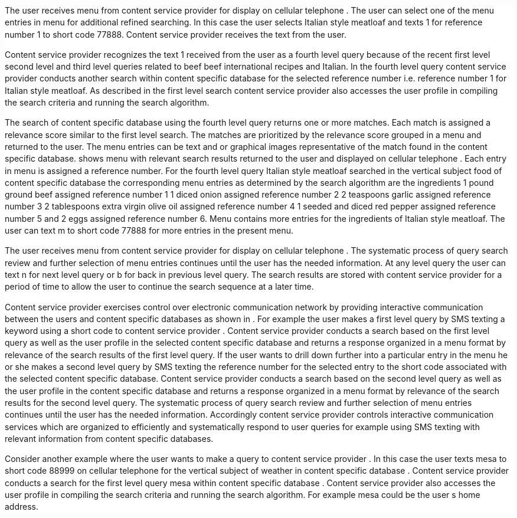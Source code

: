 The user receives menu from content service provider for display on cellular telephone . The user can select one of the menu entries in menu for additional refined searching. In this case the user selects Italian style meatloaf and texts 1 for reference number 1 to short code 77888. Content service provider receives the text from the user.

Content service provider recognizes the text 1 received from the user as a fourth level query because of the recent first level second level and third level queries related to beef beef international recipes and Italian. In the fourth level query content service provider conducts another search within content specific database for the selected reference number i.e. reference number 1 for Italian style meatloaf. As described in the first level search content service provider also accesses the user profile in compiling the search criteria and running the search algorithm.

The search of content specific database using the fourth level query returns one or more matches. Each match is assigned a relevance score similar to the first level search. The matches are prioritized by the relevance score grouped in a menu and returned to the user. The menu entries can be text and or graphical images representative of the match found in the content specific database. shows menu with relevant search results returned to the user and displayed on cellular telephone . Each entry in menu is assigned a reference number. For the fourth level query Italian style meatloaf searched in the vertical subject food of content specific database the corresponding menu entries as determined by the search algorithm are the ingredients 1 pound ground beef assigned reference number 1 1 diced onion assigned reference number 2 2 teaspoons garlic assigned reference number 3 2 tablespoons extra virgin olive oil assigned reference number 4 1 seeded and diced red pepper assigned reference number 5 and 2 eggs assigned reference number 6. Menu contains more entries for the ingredients of Italian style meatloaf. The user can text m to short code 77888 for more entries in the present menu.

The user receives menu from content service provider for display on cellular telephone . The systematic process of query search review and further selection of menu entries continues until the user has the needed information. At any level query the user can text n for next level query or b for back in previous level query. The search results are stored with content service provider for a period of time to allow the user to continue the search sequence at a later time.

Content service provider exercises control over electronic communication network by providing interactive communication between the users and content specific databases as shown in . For example the user makes a first level query by SMS texting a keyword using a short code to content service provider . Content service provider conducts a search based on the first level query as well as the user profile in the selected content specific database and returns a response organized in a menu format by relevance of the search results of the first level query. If the user wants to drill down further into a particular entry in the menu he or she makes a second level query by SMS texting the reference number for the selected entry to the short code associated with the selected content specific database. Content service provider conducts a search based on the second level query as well as the user profile in the content specific database and returns a response organized in a menu format by relevance of the search results for the second level query. The systematic process of query search review and further selection of menu entries continues until the user has the needed information. Accordingly content service provider controls interactive communication services which are organized to efficiently and systematically respond to user queries for example using SMS texting with relevant information from content specific databases.

Consider another example where the user wants to make a query to content service provider . In this case the user texts mesa to short code 88999 on cellular telephone for the vertical subject of weather in content specific database . Content service provider conducts a search for the first level query mesa within content specific database . Content service provider also accesses the user profile in compiling the search criteria and running the search algorithm. For example mesa could be the user s home address.
